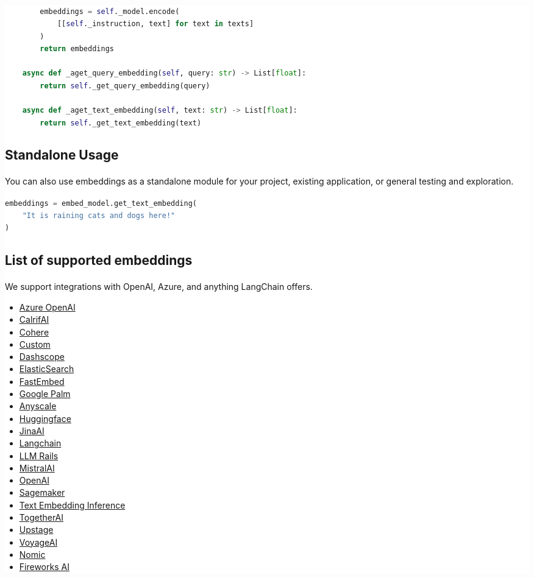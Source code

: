 ```python
        embeddings = self._model.encode(
            [[self._instruction, text] for text in texts]
        )
        return embeddings

    async def _aget_query_embedding(self, query: str) -> List[float]:
        return self._get_query_embedding(query)

    async def _aget_text_embedding(self, text: str) -> List[float]:
        return self._get_text_embedding(text)
```

## Standalone Usage

You can also use embeddings as a standalone module for your project, existing application, or general testing and exploration.

```python
embeddings = embed_model.get_text_embedding(
    "It is raining cats and dogs here!"
)
```

## List of supported embeddings

We support integrations with OpenAI, Azure, and anything LangChain offers.

- [Azure OpenAI](/python/examples/customization/llms/azureopenai)
- [CalrifAI](/python/examples/embeddings/clarifai)
- [Cohere](/python/examples/embeddings/cohereai)
- [Custom](/python/examples/embeddings/custom_embeddings)
- [Dashscope](/python/examples/embeddings/dashscope_embeddings)
- [ElasticSearch](/python/examples/embeddings/elasticsearch)
- [FastEmbed](/python/examples/embeddings/fastembed)
- [Google Palm](/python/examples/embeddings/google_palm)
- [Anyscale](/python/examples/embeddings/anyscale)
- [Huggingface](/python/examples/embeddings/huggingface)
- [JinaAI](/python/examples/embeddings/jinaai_embeddings)
- [Langchain](/python/examples/embeddings/langchain)
- [LLM Rails](/python/examples/embeddings/llm_rails)
- [MistralAI](/python/examples/embeddings/mistralai)
- [OpenAI](/python/examples/embeddings/openai)
- [Sagemaker](/python/examples/embeddings/sagemaker_embedding_endpoint)
- [Text Embedding Inference](/python/examples/embeddings/text_embedding_inference)
- [TogetherAI](/python/examples/embeddings/together)
- [Upstage](/python/examples/embeddings/upstage)
- [VoyageAI](/python/examples/embeddings/voyageai)
- [Nomic](/python/examples/embeddings/nomic)
- [Fireworks AI](/python/examples/embeddings/fireworks)

